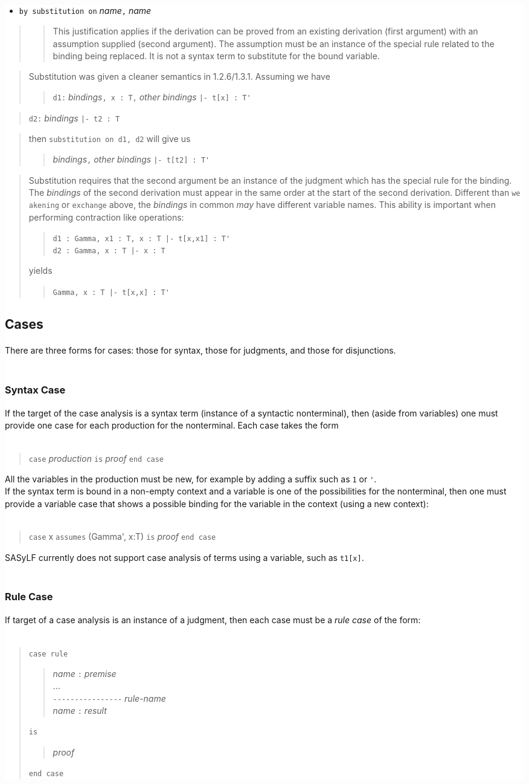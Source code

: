   * `by substitution on`  _name_`,` _name_
> > This justification applies if the derivation can be proved from an existing derivation (first argument) with an assumption supplied (second argument).  The assumption must be an instance of the special rule related to the binding being replaced.  It is not a syntax term to substitute for the bound variable.


> Substitution was given a cleaner semantics in 1.2.6/1.3.1. Assuming we have
> > `d1:` _bindings_`, x : T,` _other bindings_ `|- t[x] : T'`<br>
<blockquote><code>d2:</code> <i>bindings</i> <code>|- t2 : T</code>
</blockquote><blockquote>then <code>substitution on d1, d2</code> will give us<br>
<blockquote><i>bindings</i><code>,</code> <i>other bindings</i> <code>|- t[t2] : T'</code></blockquote></blockquote>

<blockquote>Substitution requires that the second argument be an instance of the judgment which has the special rule for the binding.  The <i>bindings</i> of the second derivation must appear in the same order at the start of the second derivation. Different than <code>weakening</code> or <code>exchange</code> above, the <i>bindings</i> in common <i>may</i> have different variable names.  This ability is important when performing contraction like operations:<br>
<blockquote><code>d1 : Gamma, x1 : T, x : T |- t[x,x1] : T'</code><br>
<code>d2 : Gamma, x : T |- x : T</code>
</blockquote>yields<br>
<blockquote><code>Gamma, x : T |- t[x,x] : T'</code></blockquote></blockquote>

<h2>Cases</h2>

There are three forms for cases: those for syntax, those for judgments, and those for disjunctions.<br>
<br>
<h3>Syntax Case</h3>

If the target of the case analysis is a syntax term (instance of a syntactic nonterminal), then (aside from variables) one must provide one case for each production for the nonterminal.  Each case takes the form<br>
<br>
<blockquote><code>case</code> <i>production</i> <code>is</code> <i>proof</i> <code>end case</code></blockquote>

All the variables in the production must be new, for example by adding a suffix such as <code>1</code> or <code>'</code>.<br>
If the syntax term is bound in a non-empty context and a variable is one of the possibilities for the nonterminal, then one must provide a variable case that shows a possible binding for the variable in the context (using a new context):<br>
<br>
<blockquote><code>case</code> x <code>assumes</code> (Gamma', x:T) <code>is</code> <i>proof</i> <code>end case</code></blockquote>

SASyLF currently does not support case analysis of terms using a variable, such as <code>t1[x]</code>.<br>
<br>
<h3>Rule Case</h3>

If target of a case analysis is an instance of a judgment, then each case must be a <i>rule case</i>
of the form:<br>
<br>
<blockquote><code>case rule</code>
<blockquote><i>name</i> <code>:</code> <i>premise</i><br>
...<br>
<code>----------------</code> <i>rule-name</i><br>
<i>name</i> <code>:</code> <i>result</i>
</blockquote><code>is</code>
<blockquote><i>proof</i>
</blockquote><code>end case</code></blockquote>
